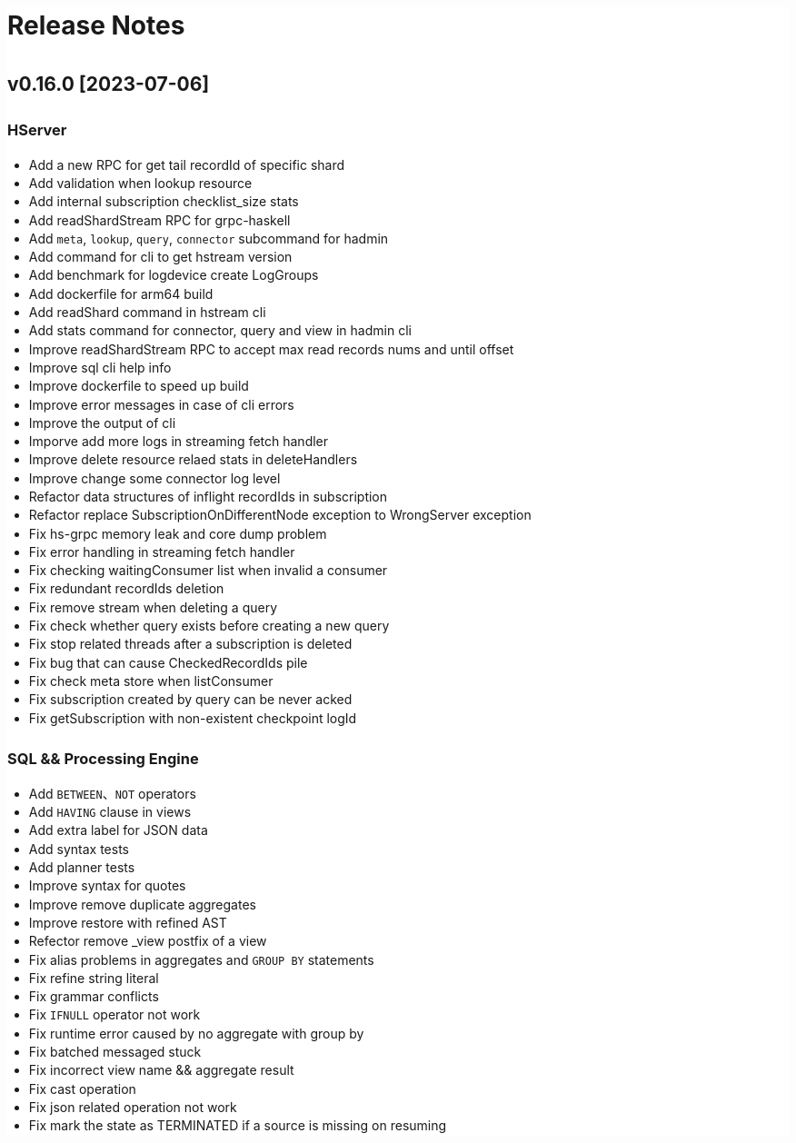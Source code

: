 # Release Notes

## v0.16.0 [2023-07-06]

### HServer

- Add a new RPC for get tail recordId of specific shard
- Add validation when lookup resource
- Add internal subscription checklist_size stats
- Add readShardStream RPC for grpc-haskell
- Add `meta`, `lookup`, `query`, `connector` subcommand for hadmin
- Add command for cli to get hstream version
- Add benchmark for logdevice create LogGroups
- Add dockerfile for arm64 build
- Add readShard command in hstream cli
- Add stats command for connector, query and view in hadmin cli
- Improve readShardStream RPC to accept max read records nums and until offset
- Improve sql cli help info
- Improve dockerfile to speed up build
- Improve error messages in case of cli errors
- Improve the output of cli
- Imporve add more logs in streaming fetch handler
- Improve delete resource relaed stats in deleteHandlers
- Improve change some connector log level
- Refactor data structures of inflight recordIds in subscription
- Refactor replace SubscriptionOnDifferentNode exception to WrongServer exception
- Fix hs-grpc memory leak and core dump problem
- Fix error handling in streaming fetch handler
- Fix checking waitingConsumer list when invalid a consumer
- Fix redundant recordIds deletion
- Fix remove stream when deleting a query
- Fix check whether query exists before creating a new query
- Fix stop related threads after a subscription is deleted
- Fix bug that can cause CheckedRecordIds pile
- Fix check meta store when listConsumer
- Fix subscription created by query can be never acked
- Fix getSubscription with non-existent checkpoint logId

### SQL && Processing Engine

- Add `BETWEEN`、`NOT` operators
- Add `HAVING` clause in views
- Add extra label for JSON data
- Add syntax tests
- Add planner tests
- Improve syntax for quotes
- Improve remove duplicate aggregates
- Improve restore with refined AST
- Refector remove _view postfix of a view
- Fix alias problems in aggregates and `GROUP BY` statements
- Fix refine string literal
- Fix grammar conflicts
- Fix `IFNULL` operator not work
- Fix runtime error caused by no aggregate with group by
- Fix batched messaged stuck
- Fix incorrect view name && aggregate result
- Fix cast operation
- Fix json related operation not work
- Fix mark the state as TERMINATED if a source is missing on resuming
